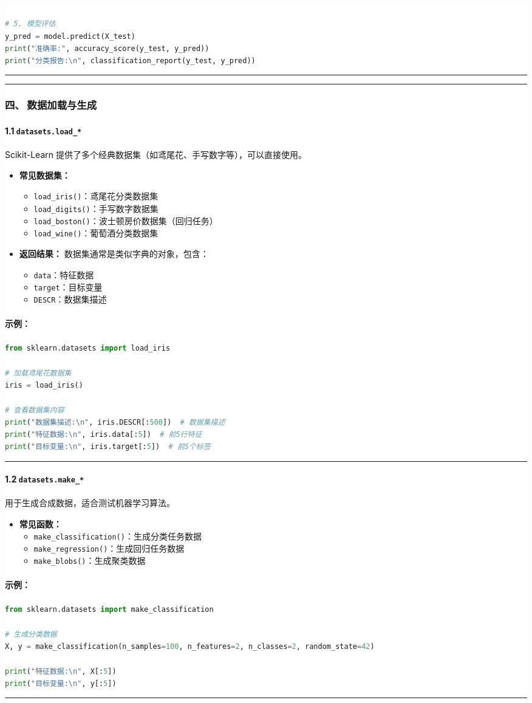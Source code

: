 ```python

# 5. 模型评估
y_pred = model.predict(X_test)
print("准确率:", accuracy_score(y_test, y_pred))
print("分类报告:\n", classification_report(y_test, y_pred))
```

---


---

### 四、 数据加载与生成

#### **1.1 `datasets.load_*`**
Scikit-Learn 提供了多个经典数据集（如鸢尾花、手写数字等），可以直接使用。

- **常见数据集：**
  - `load_iris()`：鸢尾花分类数据集
  - `load_digits()`：手写数字数据集
  - `load_boston()`：波士顿房价数据集（回归任务）
  - `load_wine()`：葡萄酒分类数据集

- **返回结果：** 数据集通常是类似字典的对象，包含：
  - `data`：特征数据
  - `target`：目标变量
  - `DESCR`：数据集描述

#### 示例：
```python
from sklearn.datasets import load_iris

# 加载鸢尾花数据集
iris = load_iris()

# 查看数据集内容
print("数据集描述:\n", iris.DESCR[:500])  # 数据集描述
print("特征数据:\n", iris.data[:5])  # 前5行特征
print("目标变量:\n", iris.target[:5])  # 前5个标签
```

---

#### **1.2 `datasets.make_*`**
用于生成合成数据，适合测试机器学习算法。

- **常见函数：**
  - `make_classification()`：生成分类任务数据
  - `make_regression()`：生成回归任务数据
  - `make_blobs()`：生成聚类数据

#### 示例：
```python
from sklearn.datasets import make_classification

# 生成分类数据
X, y = make_classification(n_samples=100, n_features=2, n_classes=2, random_state=42)

print("特征数据:\n", X[:5])
print("目标变量:\n", y[:5])
```

---